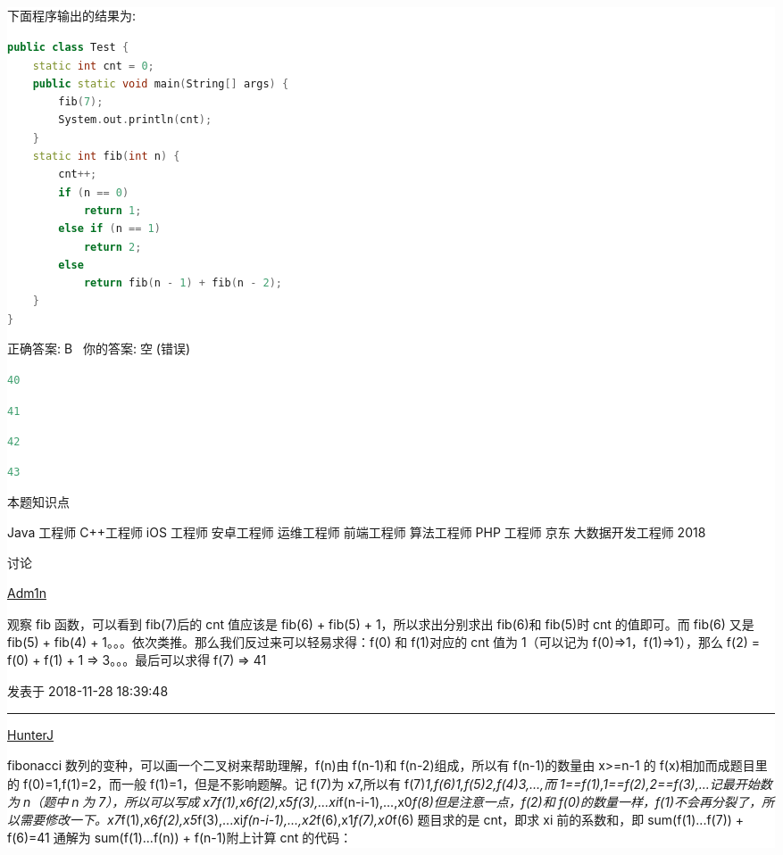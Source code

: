下面程序输出的结果为:

```cpp
public class Test {
    static int cnt = 0;
    public static void main(String[] args) {
        fib(7);
        System.out.println(cnt);
    }
    static int fib(int n) {
        cnt++;
        if (n == 0)
            return 1;
        else if (n == 1)
            return 2;
        else
            return fib(n - 1) + fib(n - 2);
    }
}
```

正确答案: B   你的答案: 空 (错误)

```cpp
40
```

```cpp
41
```

```cpp
42
```

```cpp
43
```

本题知识点

Java 工程师 C++工程师 iOS 工程师 安卓工程师 运维工程师 前端工程师 算法工程师 PHP 工程师 京东 大数据开发工程师 2018

讨论

[Adm1n](https://www.nowcoder.com/profile/610081021)

观察 fib 函数，可以看到 fib(7)后的 cnt 值应该是 fib(6) + fib(5) + 1，所以求出分别求出 fib(6)和 fib(5)时 cnt 的值即可。而 fib(6) 又是 fib(5) + fib(4) + 1。。。依次类推。那么我们反过来可以轻易求得：f(0) 和 f(1)对应的 cnt 值为 1（可以记为 f(0)=>1，f(1)=>1），那么 f(2) = f(0) + f(1) + 1 => 3。。。最后可以求得 f(7) => 41

发表于 2018-11-28 18:39:48

* * *

[HunterJ](https://www.nowcoder.com/profile/3958432)

fibonacci 数列的变种，可以画一个二叉树来帮助理解，f(n)由 f(n-1)和 f(n-2)组成，所以有 f(n-1)的数量由 x>=n-1 的 f(x)相加而成题目里的 f(0)=1,f(1)=2，而一般 f(1)=1，但是不影响题解。记 f(7)为 x7,所以有 f(7)*1,f(6)*1,f(5)*2,f(4)*3,...,而 1==f(1),1==f(2),2==f(3),...记最开始数为 n（题中 n 为 7），所以可以写成 x7*f(1),x6*f(2),x5*f(3),...xi*f(n-i-1),...,x0*f(8)但是注意一点，f(2)和 f(0)的数量一样，f(1)不会再分裂了，所以需要修改一下。x7*f(1),x6*f(2),x5*f(3),...xi*f(n-i-1),...,x2*f(6),x1*f(7),x0*f(6)
题目求的是 cnt，即求 xi 前的系数和，即 sum(f(1)...f(7)) + f(6)=41 通解为 sum(f(1)...f(n)) + f(n-1)附上计算 cnt 的代码：

